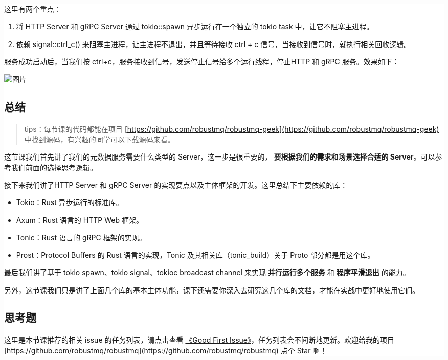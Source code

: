 这里有两个重点：

1. 将 HTTP Server 和 gRPC Server 通过 tokio::spawn 异步运行在一个独立的 tokio task 中，让它不阻塞主进程。

2. 依赖 signal::ctrl\_c() 来阻塞主进程，让主进程不退出，并且等待接收 ctrl + c 信号，当接收到信号时，就执行相关回收逻辑。


服务成功启动后，当我们按 ctrl+c，服务接收到信号，发送停止信号给多个运行线程，停止HTTP 和 gRPC 服务。效果如下：

![图片](https://static001.geekbang.org/resource/image/7b/eb/7b64b92853fc1ed60dc39ec5f246bceb.png?wh=1920x350)

## 总结

> tips：每节课的代码都能在项目 [https://github.com/robustmq/robustmq-geek](https://github.com/robustmq/robustmq-geek) 中找到源码，有兴趣的同学可以下载源码来看。

这节课我们首先讲了我们的元数据服务需要什么类型的 Server，这一步是很重要的， **要根据我们的需求和场景选择合适的 Server**。可以参考我们前面的选择思考逻辑。

接下来我们讲了HTTP Server 和 gRPC Server 的实现要点以及主体框架的开发。这里总结下主要依赖的库：

- Tokio：Rust 异步运行的标准库。

- Axum：Rust 语言的 HTTP Web 框架。

- Tonic：Rust 语言的 gRPC 框架的实现。

- Prost：Protocol Buffers 的 Rust 语言的实现，Tonic 及其相关库（tonic\_build）关于 Proto 部分都是用这个库。


最后我们讲了基于 tokio spawn、tokio signal、tokioc broadcast channel 来实现 **并行运行多个服务** 和 **程序平滑退出** 的能力。

另外，这节课我们只是讲了上面几个库的基本主体功能，课下还需要你深入去研究这几个库的文档，才能在实战中更好地使用它们。

## 思考题

这里是本节课推荐的相关 issue 的任务列表，请点击查看 [《Good First Issue》](http://www.robustmq.com/docs/robustmq-tutorial-cn/%e8%b4%a1%e7%8c%ae%e6%8c%87%e5%8d%97/good-first-issue/)，任务列表会不间断地更新。欢迎给我的项目 [https://github.com/robustmq/robustmq](https://github.com/robustmq/robustmq) 点个 Star 啊！